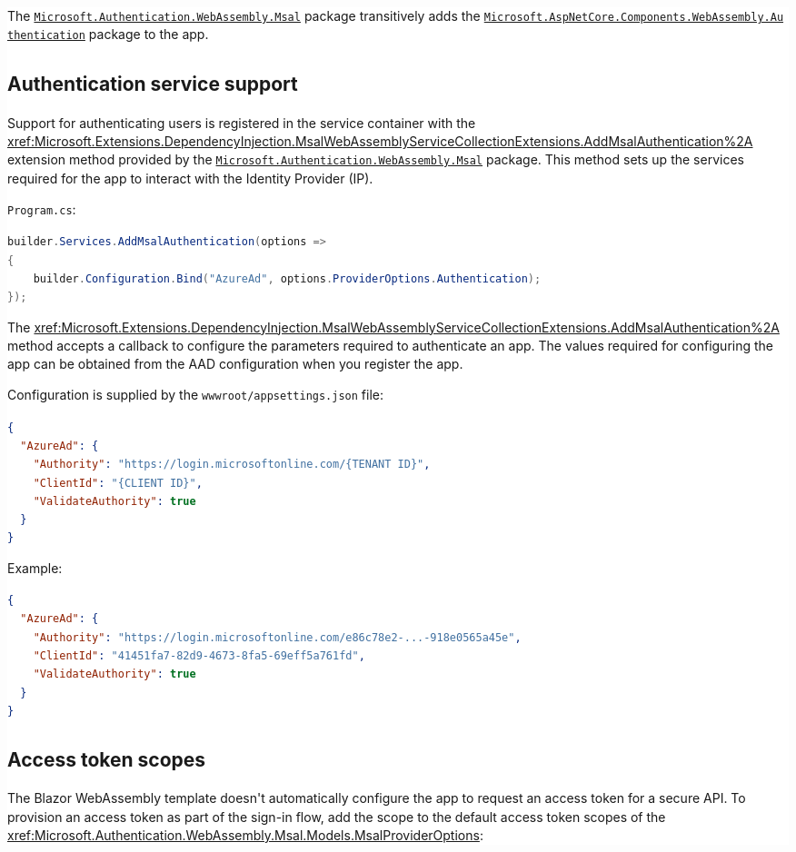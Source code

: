 The [`Microsoft.Authentication.WebAssembly.Msal`](https://www.nuget.org/packages/Microsoft.Authentication.WebAssembly.Msal) package transitively adds the [`Microsoft.AspNetCore.Components.WebAssembly.Authentication`](https://www.nuget.org/packages/Microsoft.AspNetCore.Components.WebAssembly.Authentication) package to the app.

## Authentication service support

Support for authenticating users is registered in the service container with the <xref:Microsoft.Extensions.DependencyInjection.MsalWebAssemblyServiceCollectionExtensions.AddMsalAuthentication%2A> extension method provided by the [`Microsoft.Authentication.WebAssembly.Msal`](https://www.nuget.org/packages/Microsoft.Authentication.WebAssembly.Msal) package. This method sets up the services required for the app to interact with the Identity Provider (IP).

`Program.cs`:

```csharp
builder.Services.AddMsalAuthentication(options =>
{
    builder.Configuration.Bind("AzureAd", options.ProviderOptions.Authentication);
});
```

The <xref:Microsoft.Extensions.DependencyInjection.MsalWebAssemblyServiceCollectionExtensions.AddMsalAuthentication%2A> method accepts a callback to configure the parameters required to authenticate an app. The values required for configuring the app can be obtained from the AAD configuration when you register the app.

Configuration is supplied by the `wwwroot/appsettings.json` file:

```json
{
  "AzureAd": {
    "Authority": "https://login.microsoftonline.com/{TENANT ID}",
    "ClientId": "{CLIENT ID}",
    "ValidateAuthority": true
  }
}
```

Example:

```json
{
  "AzureAd": {
    "Authority": "https://login.microsoftonline.com/e86c78e2-...-918e0565a45e",
    "ClientId": "41451fa7-82d9-4673-8fa5-69eff5a761fd",
    "ValidateAuthority": true
  }
}
```

## Access token scopes

The Blazor WebAssembly template doesn't automatically configure the app to request an access token for a secure API. To provision an access token as part of the sign-in flow, add the scope to the default access token scopes of the <xref:Microsoft.Authentication.WebAssembly.Msal.Models.MsalProviderOptions>:
